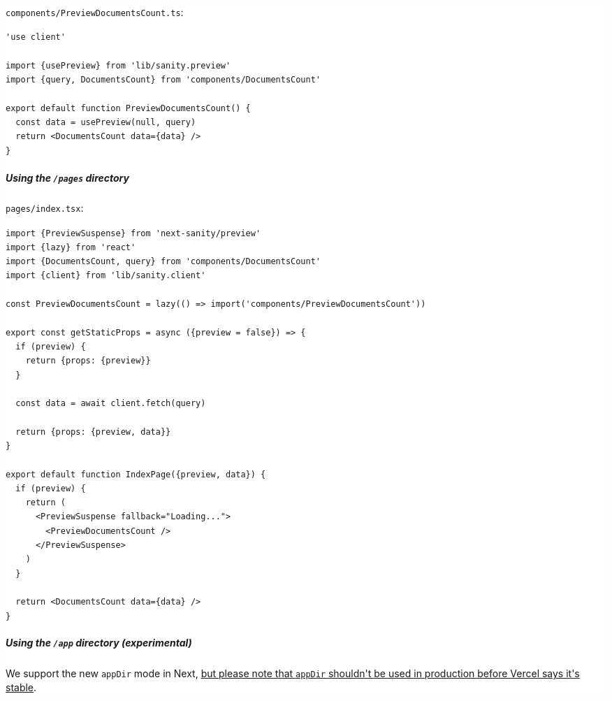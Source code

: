 `components/PreviewDocumentsCount.ts`:

```tsx
'use client'

import {usePreview} from 'lib/sanity.preview'
import {query, DocumentsCount} from 'components/DocumentsCount'

export default function PreviewDocumentsCount() {
  const data = usePreview(null, query)
  return <DocumentsCount data={data} />
}
```

##### Using the `/pages` directory

`pages/index.tsx`:

```tsx
import {PreviewSuspense} from 'next-sanity/preview'
import {lazy} from 'react'
import {DocumentsCount, query} from 'components/DocumentsCount'
import {client} from 'lib/sanity.client'

const PreviewDocumentsCount = lazy(() => import('components/PreviewDocumentsCount'))

export const getStaticProps = async ({preview = false}) => {
  if (preview) {
    return {props: {preview}}
  }

  const data = await client.fetch(query)

  return {props: {preview, data}}
}

export default function IndexPage({preview, data}) {
  if (preview) {
    return (
      <PreviewSuspense fallback="Loading...">
        <PreviewDocumentsCount />
      </PreviewSuspense>
    )
  }

  return <DocumentsCount data={data} />
}
```

##### Using the `/app` directory (experimental)

We support the new `appDir` mode in Next, [but please note that `appDir` shouldn't be used in production before Vercel says it's stable](https://beta.nextjs.org/docs/getting-started).
